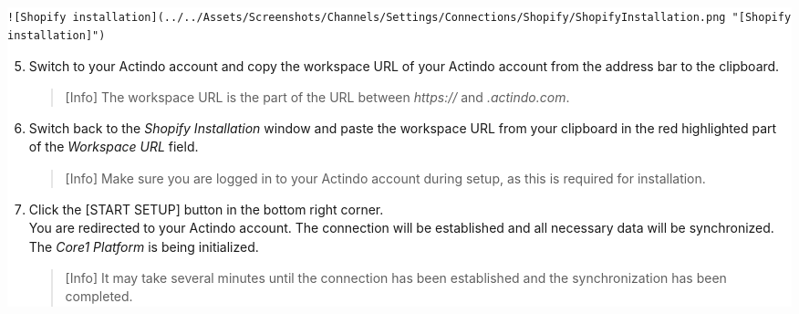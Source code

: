     ![Shopify installation](../../Assets/Screenshots/Channels/Settings/Connections/Shopify/ShopifyInstallation.png "[Shopify installation]")

5. Switch to your Actindo account and copy the workspace URL of your Actindo account from the address bar to the clipboard.

    > [Info] The workspace URL is the part of the URL between *https://* and *.actindo.com*.

6. Switch back to the *Shopify Installation* window and paste the workspace URL from your clipboard in the red highlighted part of the *Workspace URL* field.

    > [Info] Make sure you are logged in to your Actindo account during setup, as this is required for installation.

7. Click the [START SETUP] button in the bottom right corner.   
    You are redirected to your Actindo account. The connection will be established and all necessary data will be synchronized. The *Core1 Platform* is being initialized.

    > [Info] It may take several minutes until the connection has been established and the synchronization has been completed.


[comment]: <> (Bilder anpassen -> aktuell verschiedene tabs) 